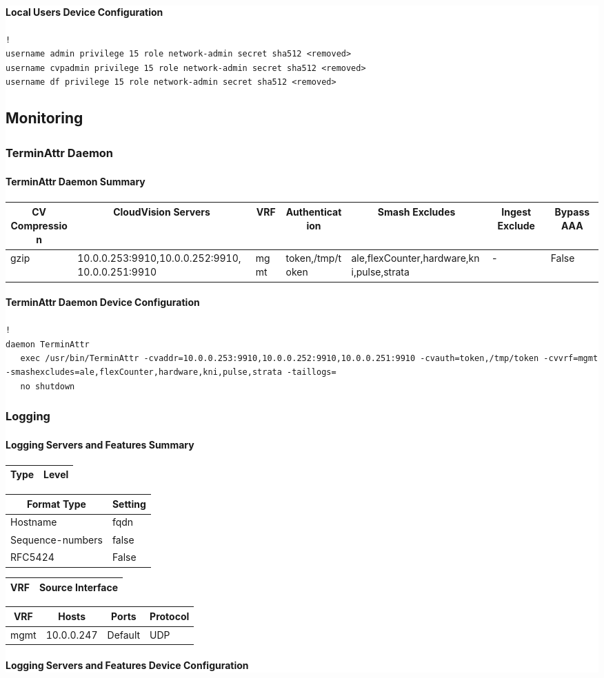 #### Local Users Device Configuration

```eos
!
username admin privilege 15 role network-admin secret sha512 <removed>
username cvpadmin privilege 15 role network-admin secret sha512 <removed>
username df privilege 15 role network-admin secret sha512 <removed>
```

## Monitoring

### TerminAttr Daemon

#### TerminAttr Daemon Summary

| CV Compression | CloudVision Servers | VRF | Authentication | Smash Excludes | Ingest Exclude | Bypass AAA |
| -------------- | ------------------- | --- | -------------- | -------------- | -------------- | ---------- |
| gzip | 10.0.0.253:9910,10.0.0.252:9910,10.0.0.251:9910 | mgmt | token,/tmp/token | ale,flexCounter,hardware,kni,pulse,strata | - | False |

#### TerminAttr Daemon Device Configuration

```eos
!
daemon TerminAttr
   exec /usr/bin/TerminAttr -cvaddr=10.0.0.253:9910,10.0.0.252:9910,10.0.0.251:9910 -cvauth=token,/tmp/token -cvvrf=mgmt -smashexcludes=ale,flexCounter,hardware,kni,pulse,strata -taillogs=
   no shutdown
```

### Logging

#### Logging Servers and Features Summary

| Type | Level |
| -----| ----- |

| Format Type | Setting |
| ----------- | ------- |
| Hostname | fqdn |
| Sequence-numbers | false |
| RFC5424 | False |

| VRF | Source Interface |
| --- | ---------------- |

| VRF | Hosts | Ports | Protocol |
| --- | ----- | ----- | -------- |
| mgmt | 10.0.0.247 | Default | UDP |

#### Logging Servers and Features Device Configuration
